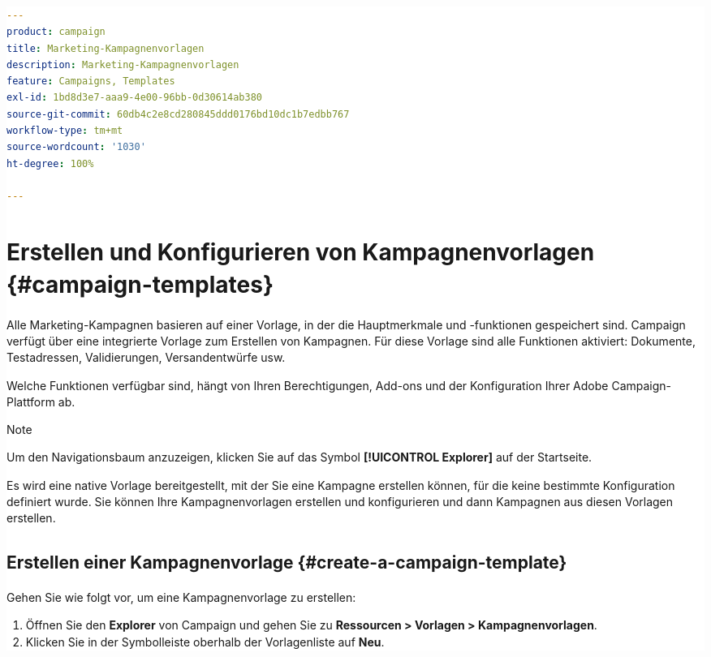 ```yaml
---
product: campaign
title: Marketing-Kampagnenvorlagen
description: Marketing-Kampagnenvorlagen
feature: Campaigns, Templates
exl-id: 1bd8d3e7-aaa9-4e00-96bb-0d30614ab380
source-git-commit: 60db4c2e8cd280845ddd0176bd10dc1b7edbb767
workflow-type: tm+mt
source-wordcount: '1030'
ht-degree: 100%

---
```


# Erstellen und Konfigurieren von Kampagnenvorlagen {#campaign-templates}

Alle Marketing-Kampagnen basieren auf einer Vorlage, in der die Hauptmerkmale und -funktionen gespeichert sind. Campaign verfügt über eine integrierte Vorlage zum Erstellen von Kampagnen. Für diese Vorlage sind alle Funktionen aktiviert: Dokumente, Testadressen, Validierungen, Versandentwürfe usw.

Welche Funktionen verfügbar sind, hängt von Ihren Berechtigungen, Add-ons und der Konfiguration Ihrer Adobe Campaign-Plattform ab.


>[!NOTE]
>
>Um den Navigationsbaum anzuzeigen, klicken Sie auf das Symbol **[!UICONTROL Explorer]** auf der Startseite.

Es wird eine native Vorlage bereitgestellt, mit der Sie eine Kampagne erstellen können, für die keine bestimmte Konfiguration definiert wurde. Sie können Ihre Kampagnenvorlagen erstellen und konfigurieren und dann Kampagnen aus diesen Vorlagen erstellen.

## Erstellen einer Kampagnenvorlage {#create-a-campaign-template}

Gehen Sie wie folgt vor, um eine Kampagnenvorlage zu erstellen:

1. Öffnen Sie den **Explorer** von Campaign und gehen Sie zu **Ressourcen > Vorlagen > Kampagnenvorlagen**.
1. Klicken Sie in der Symbolleiste oberhalb der Vorlagenliste auf **Neu**.
